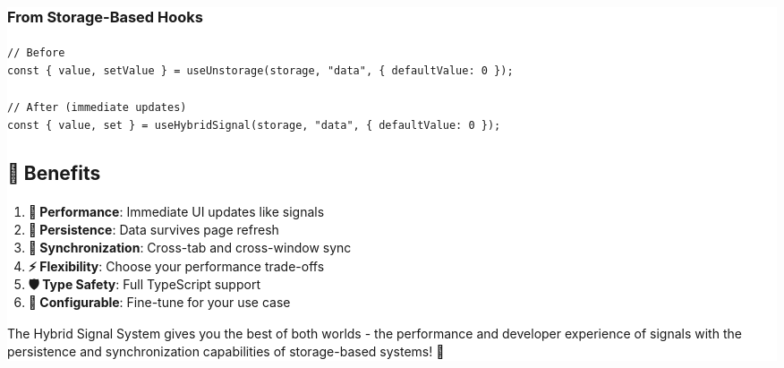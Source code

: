 ### From Storage-Based Hooks
```tsx
// Before
const { value, setValue } = useUnstorage(storage, "data", { defaultValue: 0 });

// After (immediate updates)
const { value, set } = useHybridSignal(storage, "data", { defaultValue: 0 });
```

## 🎉 Benefits

1. **🚀 Performance**: Immediate UI updates like signals
2. **💾 Persistence**: Data survives page refresh
3. **🔄 Synchronization**: Cross-tab and cross-window sync
4. **⚡ Flexibility**: Choose your performance trade-offs
5. **🛡️ Type Safety**: Full TypeScript support
6. **🔧 Configurable**: Fine-tune for your use case

The Hybrid Signal System gives you the best of both worlds - the performance and developer experience of signals with the persistence and synchronization capabilities of storage-based systems! 🎯 